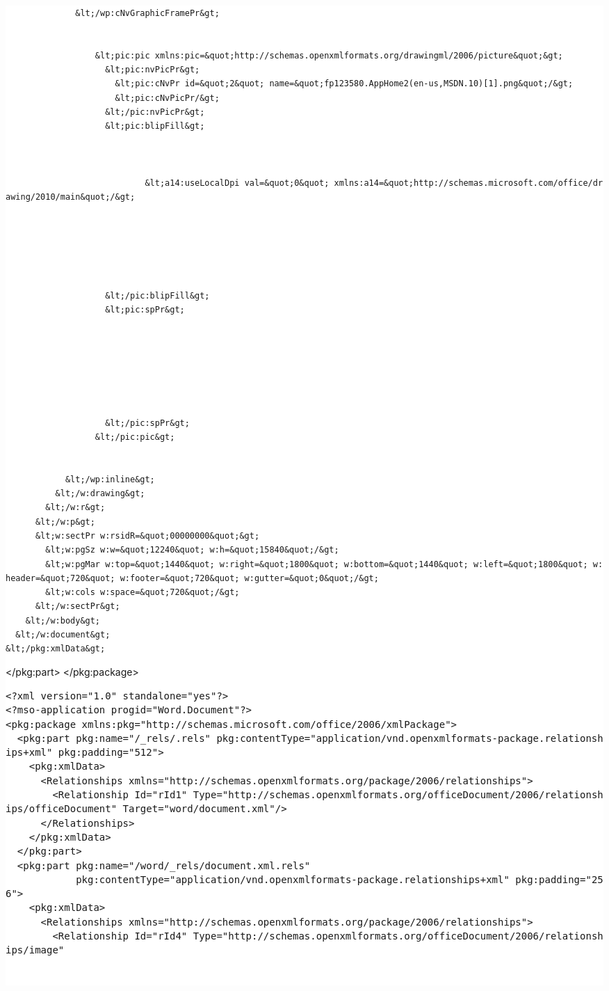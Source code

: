                   &lt;/wp:cNvGraphicFramePr&gt;
                  
                    
                      &lt;pic:pic xmlns:pic=&quot;http://schemas.openxmlformats.org/drawingml/2006/picture&quot;&gt;
                        &lt;pic:nvPicPr&gt;
                          &lt;pic:cNvPr id=&quot;2&quot; name=&quot;fp123580.AppHome2(en-us,MSDN.10)[1].png&quot;/&gt;
                          &lt;pic:cNvPicPr/&gt;
                        &lt;/pic:nvPicPr&gt;
                        &lt;pic:blipFill&gt;
                          
                            
                              
                                &lt;a14:useLocalDpi val=&quot;0&quot; xmlns:a14=&quot;http://schemas.microsoft.com/office/drawing/2010/main&quot;/&gt;
                              
                            
                          
                          
                            
                          
                        &lt;/pic:blipFill&gt;
                        &lt;pic:spPr&gt;
                          
                            
                            
                          
                          
                            
                          
                        &lt;/pic:spPr&gt;
                      &lt;/pic:pic&gt;
                    
                  
                &lt;/wp:inline&gt;
              &lt;/w:drawing&gt;
            &lt;/w:r&gt;
          &lt;/w:p&gt;
          &lt;w:sectPr w:rsidR=&quot;00000000&quot;&gt;
            &lt;w:pgSz w:w=&quot;12240&quot; w:h=&quot;15840&quot;/&gt;
            &lt;w:pgMar w:top=&quot;1440&quot; w:right=&quot;1800&quot; w:bottom=&quot;1440&quot; w:left=&quot;1800&quot; w:header=&quot;720&quot; w:footer=&quot;720&quot; w:gutter=&quot;0&quot;/&gt;
            &lt;w:cols w:space=&quot;720&quot;/&gt;
          &lt;/w:sectPr&gt;
        &lt;/w:body&gt;
      &lt;/w:document&gt;
    &lt;/pkg:xmlData&gt;
  &lt;/pkg:part&gt;
&lt;/pkg:package&gt;

</pre>
<pre id="codePreview" class="xml">
&lt;?xml version=&quot;1.0&quot; standalone=&quot;yes&quot;?&gt;
&lt;?mso-application progid=&quot;Word.Document&quot;?&gt;
&lt;pkg:package xmlns:pkg=&quot;http://schemas.microsoft.com/office/2006/xmlPackage&quot;&gt;
  &lt;pkg:part pkg:name=&quot;/_rels/.rels&quot; pkg:contentType=&quot;application/vnd.openxmlformats-package.relationships&#43;xml&quot; pkg:padding=&quot;512&quot;&gt;
    &lt;pkg:xmlData&gt;
      &lt;Relationships xmlns=&quot;http://schemas.openxmlformats.org/package/2006/relationships&quot;&gt;
        &lt;Relationship Id=&quot;rId1&quot; Type=&quot;http://schemas.openxmlformats.org/officeDocument/2006/relationships/officeDocument&quot; Target=&quot;word/document.xml&quot;/&gt;
      &lt;/Relationships&gt;
    &lt;/pkg:xmlData&gt;
  &lt;/pkg:part&gt;
  &lt;pkg:part pkg:name=&quot;/word/_rels/document.xml.rels&quot; 
            pkg:contentType=&quot;application/vnd.openxmlformats-package.relationships&#43;xml&quot; pkg:padding=&quot;256&quot;&gt;
    &lt;pkg:xmlData&gt;
      &lt;Relationships xmlns=&quot;http://schemas.openxmlformats.org/package/2006/relationships&quot;&gt;
        &lt;Relationship Id=&quot;rId4&quot; Type=&quot;http://schemas.openxmlformats.org/officeDocument/2006/relationships/image&quot; 